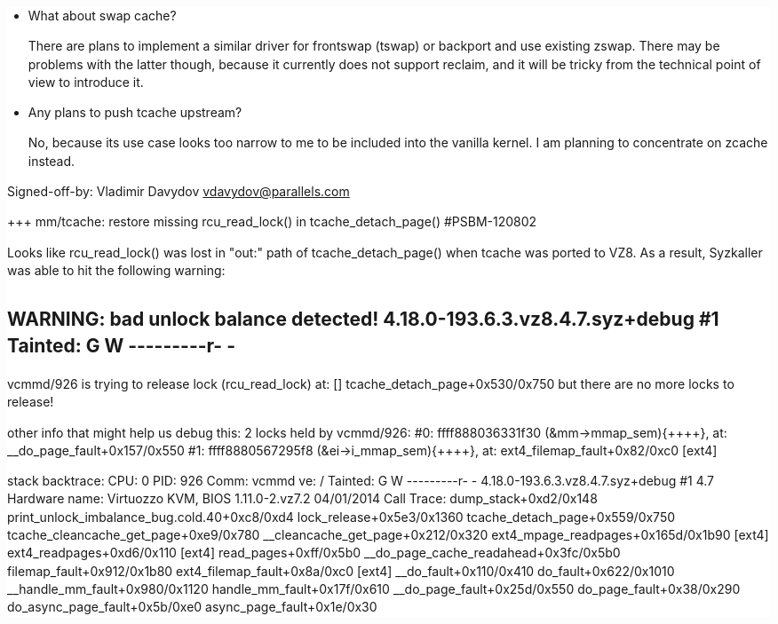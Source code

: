  - What about swap cache?

   There are plans to implement a similar driver for frontswap (tswap)
   or backport and use existing zswap. There may be problems with the
   latter though, because it currently does not support reclaim, and it
   will be tricky from the technical point of view to introduce it.

 - Any plans to push tcache upstream?

   No, because its use case looks too narrow to me to be included into
   the vanilla kernel. I am planning to concentrate on zcache instead.

Signed-off-by: Vladimir Davydov <vdavydov@parallels.com>

+++
mm/tcache: restore missing rcu_read_lock() in tcache_detach_page() #PSBM-120802

Looks like rcu_read_lock() was lost in "out:" path of tcache_detach_page()
when tcache was ported to VZ8. As a result, Syzkaller was able to hit
the following warning:

  WARNING: bad unlock balance detected!
  4.18.0-193.6.3.vz8.4.7.syz+debug #1 Tainted: G        W        ---------r-  -
  -------------------------------------
  vcmmd/926 is trying to release lock (rcu_read_lock) at:
  [<ffffffff848ed2e0>] tcache_detach_page+0x530/0x750
  but there are no more locks to release!

  other info that might help us debug this:
  2 locks held by vcmmd/926:
   #0: ffff888036331f30 (&mm->mmap_sem){++++}, at: __do_page_fault+0x157/0x550
   #1: ffff8880567295f8 (&ei->i_mmap_sem){++++}, at: ext4_filemap_fault+0x82/0xc0 [ext4]

  stack backtrace:
  CPU: 0 PID: 926 Comm: vcmmd ve: /
               Tainted: G        W        ---------r-  - 4.18.0-193.6.3.vz8.4.7.syz+debug #1 4.7
  Hardware name: Virtuozzo KVM, BIOS 1.11.0-2.vz7.2 04/01/2014
  Call Trace:
   dump_stack+0xd2/0x148
   print_unlock_imbalance_bug.cold.40+0xc8/0xd4
   lock_release+0x5e3/0x1360
   tcache_detach_page+0x559/0x750
   tcache_cleancache_get_page+0xe9/0x780
   __cleancache_get_page+0x212/0x320
   ext4_mpage_readpages+0x165d/0x1b90 [ext4]
   ext4_readpages+0xd6/0x110 [ext4]
   read_pages+0xff/0x5b0
   __do_page_cache_readahead+0x3fc/0x5b0
   filemap_fault+0x912/0x1b80
   ext4_filemap_fault+0x8a/0xc0 [ext4]
   __do_fault+0x110/0x410
   do_fault+0x622/0x1010
   __handle_mm_fault+0x980/0x1120
   handle_mm_fault+0x17f/0x610
   __do_page_fault+0x25d/0x550
   do_page_fault+0x38/0x290
   do_async_page_fault+0x5b/0xe0
   async_page_fault+0x1e/0x30
